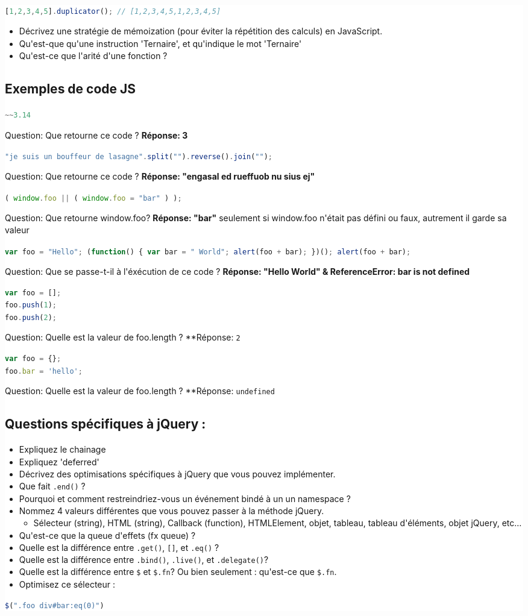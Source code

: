 ```javascript
[1,2,3,4,5].duplicator(); // [1,2,3,4,5,1,2,3,4,5]
```
* Décrivez une stratégie de mémoization (pour éviter la répétition des calculs) en JavaScript.
* Qu'est-que qu'une instruction 'Ternaire', et qu'indique le mot 'Ternaire'
* Qu'est-ce que l'arité d'une fonction ?

## Exemples de code JS

```javascript
~~3.14
```
Question: Que retourne ce code ?
**Réponse: 3**

```javascript
"je suis un bouffeur de lasagne".split("").reverse().join("");
```
Question: Que retourne ce code ?
**Réponse: "engasal ed rueffuob nu sius ej"**

```javascript
( window.foo || ( window.foo = "bar" ) );
```
Question: Que retourne window.foo?
**Réponse: "bar"**
seulement si window.foo n'était pas défini ou faux, autrement il garde sa valeur

```javascript
var foo = "Hello"; (function() { var bar = " World"; alert(foo + bar); })(); alert(foo + bar);
```
Question: Que se passe-t-il à l'éxécution de ce code ?
**Réponse: "Hello World" & ReferenceError: bar is not defined**

```javascript
var foo = [];
foo.push(1);
foo.push(2);
```
Question: Quelle est la valeur de foo.length ?
**Réponse: `2`

```javascript
var foo = {};
foo.bar = 'hello';
```
Question: Quelle est la valeur de foo.length ?
**Réponse: `undefined`


## Questions spécifiques à jQuery :

* Expliquez le chainage
* Expliquez 'deferred'
* Décrivez des optimisations spécifiques à jQuery que vous pouvez implémenter.
* Que fait `.end()` ?
* Pourquoi et comment restreindriez-vous un événement bindé à un un namespace ?
* Nommez 4 valeurs différentes que vous pouvez passer à la méthode jQuery.
	* Sélecteur (string), HTML (string), Callback (function), HTMLElement, objet, tableau, tableau d'éléments, objet jQuery, etc…
* Qu'est-ce que la queue d'effets (fx queue) ?
* Quelle est la différence entre `.get()`, `[]`, et `.eq()` ?
* Quelle est la différence entre `.bind()`, `.live()`, et `.delegate()`?
* Quelle est la différence entre `$` et `$.fn`? Ou bien seulement : qu'est-ce que `$.fn`.
* Optimisez ce sélecteur :
```javascript
$(".foo div#bar:eq(0)")
```
